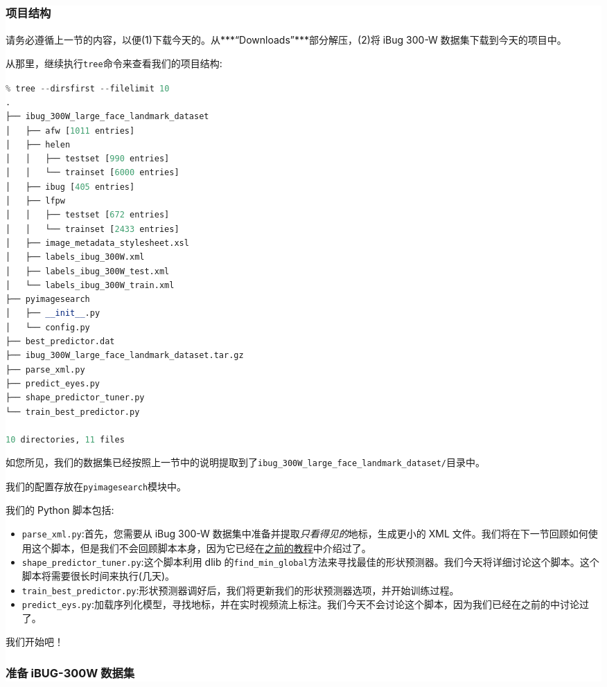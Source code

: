 ### 项目结构

请务必遵循上一节的内容，以便(1)下载今天的。从***“Downloads”***部分解压，(2)将 iBug 300-W 数据集下载到今天的项目中。

从那里，继续执行`tree`命令来查看我们的项目结构:

```py
% tree --dirsfirst --filelimit 10
.
├── ibug_300W_large_face_landmark_dataset
│   ├── afw [1011 entries]
│   ├── helen
│   │   ├── testset [990 entries]
│   │   └── trainset [6000 entries]
│   ├── ibug [405 entries]
│   ├── lfpw
│   │   ├── testset [672 entries]
│   │   └── trainset [2433 entries]
│   ├── image_metadata_stylesheet.xsl
│   ├── labels_ibug_300W.xml
│   ├── labels_ibug_300W_test.xml
│   └── labels_ibug_300W_train.xml
├── pyimagesearch
│   ├── __init__.py
│   └── config.py
├── best_predictor.dat
├── ibug_300W_large_face_landmark_dataset.tar.gz
├── parse_xml.py
├── predict_eyes.py
├── shape_predictor_tuner.py
└── train_best_predictor.py

10 directories, 11 files

```

如您所见，我们的数据集已经按照上一节中的说明提取到了`ibug_300W_large_face_landmark_dataset/`目录中。

我们的配置存放在`pyimagesearch`模块中。

我们的 Python 脚本包括:

*   `parse_xml.py`:首先，您需要从 iBug 300-W 数据集中准备并提取*只看得见的*地标，生成更小的 XML 文件。我们将在下一节回顾如何使用这个脚本，但是我们不会回顾脚本本身，因为它已经在[之前的教程](https://pyimagesearch.com/2019/12/16/training-a-custom-dlib-shape-predictor/)中介绍过了。
*   `shape_predictor_tuner.py`:这个脚本利用 dlib 的`find_min_global`方法来寻找最佳的形状预测器。我们今天将详细讨论这个脚本。这个脚本将需要很长时间来执行(几天)。
*   `train_best_predictor.py`:形状预测器调好后，我们将更新我们的形状预测器选项，并开始训练过程。
*   `predict_eys.py`:加载序列化模型，寻找地标，并在实时视频流上标注。我们今天不会讨论这个脚本，因为我们已经在之前的中讨论过了。

我们开始吧！

### 准备 iBUG-300W 数据集
